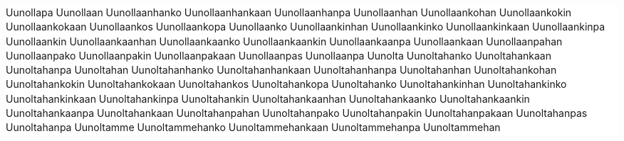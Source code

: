 Uunollapa
Uunollaan
Uunollaanhanko
Uunollaanhankaan
Uunollaanhanpa
Uunollaanhan
Uunollaankohan
Uunollaankokin
Uunollaankokaan
Uunollaankos
Uunollaankopa
Uunollaanko
Uunollaankinhan
Uunollaankinko
Uunollaankinkaan
Uunollaankinpa
Uunollaankin
Uunollaankaanhan
Uunollaankaanko
Uunollaankaankin
Uunollaankaanpa
Uunollaankaan
Uunollaanpahan
Uunollaanpako
Uunollaanpakin
Uunollaanpakaan
Uunollaanpas
Uunollaanpa
Uunolta
Uunoltahanko
Uunoltahankaan
Uunoltahanpa
Uunoltahan
Uunoltahanhanko
Uunoltahanhankaan
Uunoltahanhanpa
Uunoltahanhan
Uunoltahankohan
Uunoltahankokin
Uunoltahankokaan
Uunoltahankos
Uunoltahankopa
Uunoltahanko
Uunoltahankinhan
Uunoltahankinko
Uunoltahankinkaan
Uunoltahankinpa
Uunoltahankin
Uunoltahankaanhan
Uunoltahankaanko
Uunoltahankaankin
Uunoltahankaanpa
Uunoltahankaan
Uunoltahanpahan
Uunoltahanpako
Uunoltahanpakin
Uunoltahanpakaan
Uunoltahanpas
Uunoltahanpa
Uunoltamme
Uunoltammehanko
Uunoltammehankaan
Uunoltammehanpa
Uunoltammehan